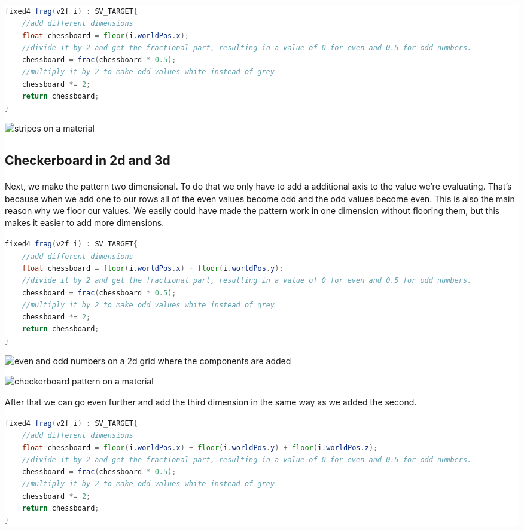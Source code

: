 ```glsl
fixed4 frag(v2f i) : SV_TARGET{
    //add different dimensions
    float chessboard = floor(i.worldPos.x);
    //divide it by 2 and get the fractional part, resulting in a value of 0 for even and 0.5 for odd numbers.
    chessboard = frac(chessboard * 0.5);
    //multiply it by 2 to make odd values white instead of grey
    chessboard *= 2;
    return chessboard;
}
```

![stripes on a material](/assets/images/posts/011/1d.png)

## Checkerboard in 2d and 3d

Next, we make the pattern two dimensional. To do that we only have to add a additional axis to the value we’re evaluating. That’s because when we add one to our rows all of the even values become odd and the odd values become even. This is also the main reason why we floor our values. We easily could have made the pattern work in one dimension without flooring them, but this makes it easier to add more dimensions.

```glsl
fixed4 frag(v2f i) : SV_TARGET{
    //add different dimensions
    float chessboard = floor(i.worldPos.x) + floor(i.worldPos.y);
    //divide it by 2 and get the fractional part, resulting in a value of 0 for even and 0.5 for odd numbers.
    chessboard = frac(chessboard * 0.5);
    //multiply it by 2 to make odd values white instead of grey
    chessboard *= 2;
    return chessboard;
}
```

![even and odd numbers on a 2d grid where the components are added](/assets/images/posts/011/OddEvenPattern.png)

![checkerboard pattern on a material](/assets/images/posts/011/2d.png)

After that we can go even further and add the third dimension in the same way as we added the second.

```glsl
fixed4 frag(v2f i) : SV_TARGET{
    //add different dimensions
    float chessboard = floor(i.worldPos.x) + floor(i.worldPos.y) + floor(i.worldPos.z);
    //divide it by 2 and get the fractional part, resulting in a value of 0 for even and 0.5 for odd numbers.
    chessboard = frac(chessboard * 0.5);
    //multiply it by 2 to make odd values white instead of grey
    chessboard *= 2;
    return chessboard;
}
```
